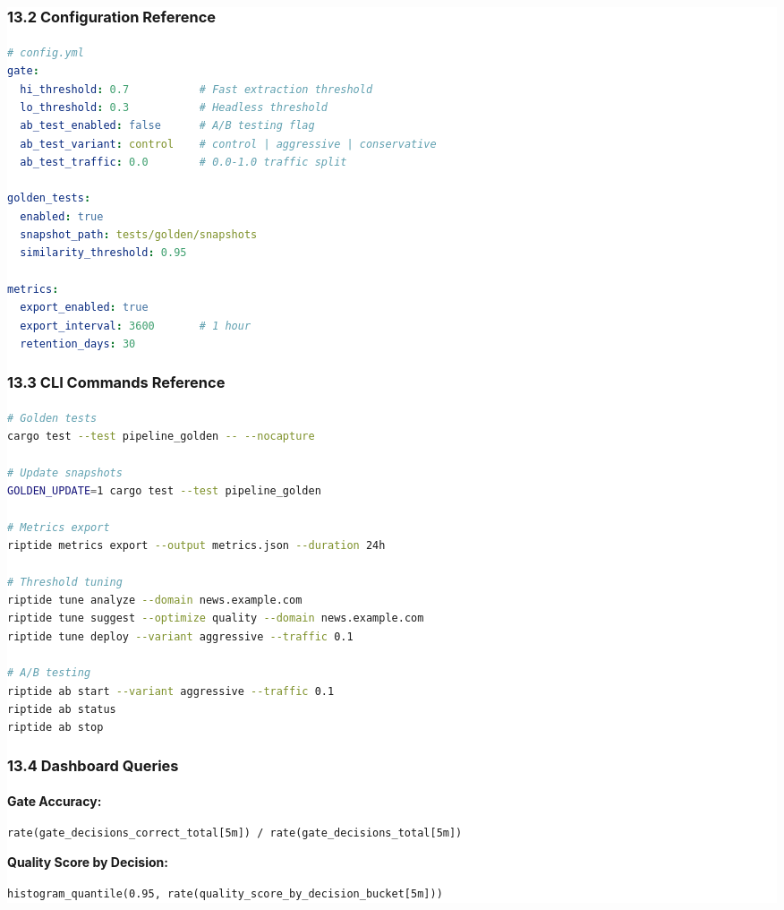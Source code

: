 ### 13.2 Configuration Reference

```yaml
# config.yml
gate:
  hi_threshold: 0.7           # Fast extraction threshold
  lo_threshold: 0.3           # Headless threshold
  ab_test_enabled: false      # A/B testing flag
  ab_test_variant: control    # control | aggressive | conservative
  ab_test_traffic: 0.0        # 0.0-1.0 traffic split

golden_tests:
  enabled: true
  snapshot_path: tests/golden/snapshots
  similarity_threshold: 0.95

metrics:
  export_enabled: true
  export_interval: 3600       # 1 hour
  retention_days: 30
```

### 13.3 CLI Commands Reference

```bash
# Golden tests
cargo test --test pipeline_golden -- --nocapture

# Update snapshots
GOLDEN_UPDATE=1 cargo test --test pipeline_golden

# Metrics export
riptide metrics export --output metrics.json --duration 24h

# Threshold tuning
riptide tune analyze --domain news.example.com
riptide tune suggest --optimize quality --domain news.example.com
riptide tune deploy --variant aggressive --traffic 0.1

# A/B testing
riptide ab start --variant aggressive --traffic 0.1
riptide ab status
riptide ab stop
```

### 13.4 Dashboard Queries

**Gate Accuracy:**
```promql
rate(gate_decisions_correct_total[5m]) / rate(gate_decisions_total[5m])
```

**Quality Score by Decision:**
```promql
histogram_quantile(0.95, rate(quality_score_by_decision_bucket[5m]))
```
